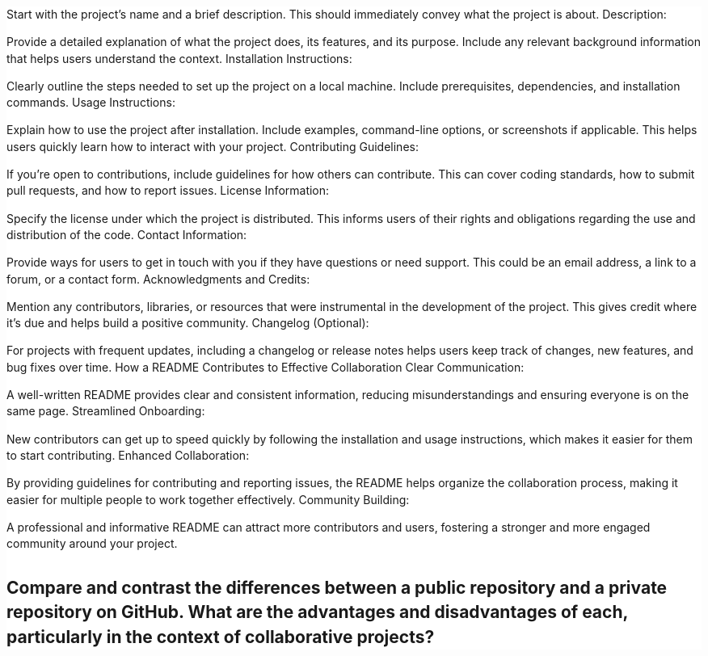 Start with the project’s name and a brief description. This should immediately convey what the project is about.
Description:

Provide a detailed explanation of what the project does, its features, and its purpose. Include any relevant background information that helps users understand the context.
Installation Instructions:

Clearly outline the steps needed to set up the project on a local machine. Include prerequisites, dependencies, and installation commands.
Usage Instructions:

Explain how to use the project after installation. Include examples, command-line options, or screenshots if applicable. This helps users quickly learn how to interact with your project.
Contributing Guidelines:

If you’re open to contributions, include guidelines for how others can contribute. This can cover coding standards, how to submit pull requests, and how to report issues.
License Information:

Specify the license under which the project is distributed. This informs users of their rights and obligations regarding the use and distribution of the code.
Contact Information:

Provide ways for users to get in touch with you if they have questions or need support. This could be an email address, a link to a forum, or a contact form.
Acknowledgments and Credits:

Mention any contributors, libraries, or resources that were instrumental in the development of the project. This gives credit where it’s due and helps build a positive community.
Changelog (Optional):

For projects with frequent updates, including a changelog or release notes helps users keep track of changes, new features, and bug fixes over time.
How a README Contributes to Effective Collaboration
Clear Communication:

A well-written README provides clear and consistent information, reducing misunderstandings and ensuring everyone is on the same page.
Streamlined Onboarding:

New contributors can get up to speed quickly by following the installation and usage instructions, which makes it easier for them to start contributing.
Enhanced Collaboration:

By providing guidelines for contributing and reporting issues, the README helps organize the collaboration process, making it easier for multiple people to work together effectively.
Community Building:

A professional and informative README can attract more contributors and users, fostering a stronger and more engaged community around your project.








## Compare and contrast the differences between a public repository and a private repository on GitHub. What are the advantages and disadvantages of each, particularly in the context of collaborative projects?
